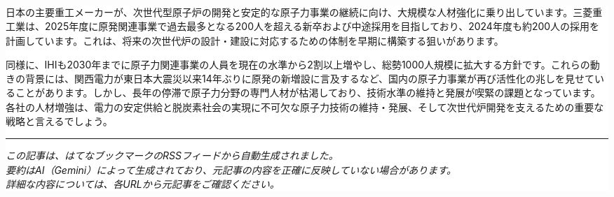 日本の主要重工メーカーが、次世代型原子炉の開発と安定的な原子力事業の継続に向け、大規模な人材強化に乗り出しています。三菱重工業は、2025年度に原発関連事業で過去最多となる200人を超える新卒および中途採用を目指しており、2024年度も約200人の採用を計画しています。これは、将来の次世代炉の設計・建設に対応するための体制を早期に構築する狙いがあります。

同様に、IHIも2030年までに原子力関連事業の人員を現在の水準から2割以上増やし、総勢1000人規模に拡大する方針です。これらの動きの背景には、関西電力が東日本大震災以来14年ぶりに原発の新増設に言及するなど、国内の原子力事業が再び活性化の兆しを見せていることがあります。しかし、長年の停滞で原子力分野の専門人材が枯渇しており、技術水準の維持と発展が喫緊の課題となっています。各社の人材増強は、電力の安定供給と脱炭素社会の実現に不可欠な原子力技術の維持・発展、そして次世代炉開発を支えるための重要な戦略と言えるでしょう。

---

*この記事は、はてなブックマークのRSSフィードから自動生成されました。*  
*要約はAI（Gemini）によって生成されており、元記事の内容を正確に反映していない場合があります。*  
*詳細な内容については、各URLから元記事をご確認ください。*
